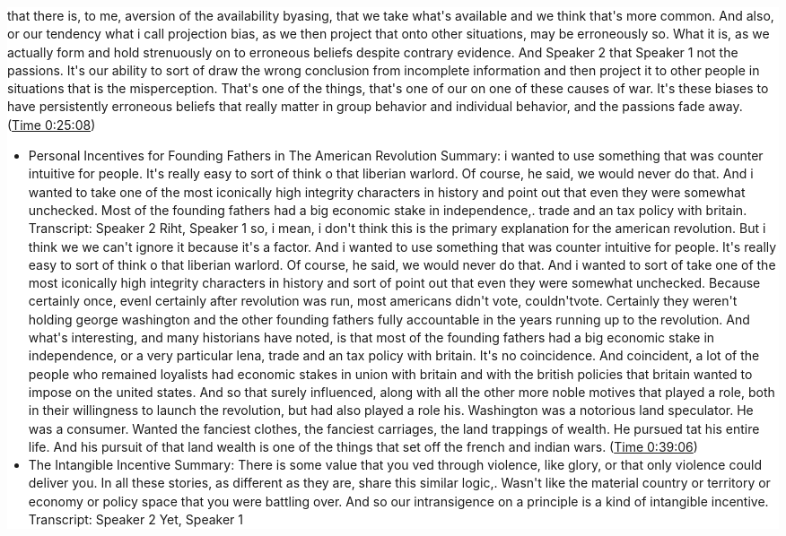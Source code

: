   that there is, to me, aversion of the availability byasing, that we take what's available and we think that's more common. And also, or our tendency what i call projection bias, as we then project that onto other situations, may be erroneously so. What it is, as we actually form and hold strenuously on to erroneous beliefs despite contrary evidence. And
  Speaker 2
  that
  Speaker 1
  not the passions. It's our ability to sort of draw the wrong conclusion from incomplete information and then project it to other people in situations that is the misperception. That's one of the things, that's one of our on one of these causes of war. It's these biases to have persistently erroneous beliefs that really matter in group behavior and individual behavior, and the passions fade away. ([Time 0:25:08](https://share.snipd.com/snip/7966a4cf-8708-45d5-b05f-237f3ad2245a))
- Personal Incentives for Founding Fathers in The American Revolution
  Summary:
  i wanted to use something that was counter intuitive for people. It's really easy to sort of think o that liberian warlord. Of course, he said, we would never do that. And i wanted to take one of the most iconically high integrity characters in history and point out that even they were somewhat unchecked. Most of the founding fathers had a big economic stake in independence,. trade and an tax policy with britain.
  Transcript:
  Speaker 2
  Riht,
  Speaker 1
  so, i mean, i don't think this is the primary explanation for the american revolution. But i think we we can't ignore it because it's a factor. And i wanted to use something that was counter intuitive for people. It's really easy to sort of think o that liberian warlord. Of course, he said, we would never do that. And i wanted to sort of take one of the most iconically high integrity characters in history and sort of point out that even they were somewhat unchecked. Because certainly once, evenl certainly after revolution was run, most americans didn't vote, couldn'tvote. Certainly they weren't holding george washington and the other founding fathers fully accountable in the years running up to the revolution. And what's interesting, and many historians have noted, is that most of the founding fathers had a big economic stake in independence, or a very particular lena, trade and an tax policy with britain. It's no coincidence. And coincident, a lot of the people who remained loyalists had economic stakes in union with britain and with the british policies that britain wanted to impose on the united states. And so that surely influenced, along with all the other more noble motives that played a role, both in their willingness to launch the revolution, but had also played a role his. Washington was a notorious land speculator. He was a consumer. Wanted the fanciest clothes, the fanciest carriages, the land trappings of wealth. He pursued tat his entire life. And his pursuit of that land wealth is one of the things that set off the french and indian wars. ([Time 0:39:06](https://share.snipd.com/snip/ac13e6a5-c60a-441a-9ffd-63b5a9ecad93))
- The Intangible Incentive
  Summary:
  There is some value that you ved through violence, like glory, or that only violence could deliver you. In all these stories, as different as they are, share this similar logic,. Wasn't like the material country or territory or economy or policy space that you were battling over. And so our intransigence on a principle is a kind of intangible incentive.
  Transcript:
  Speaker 2
  Yet,
  Speaker 1